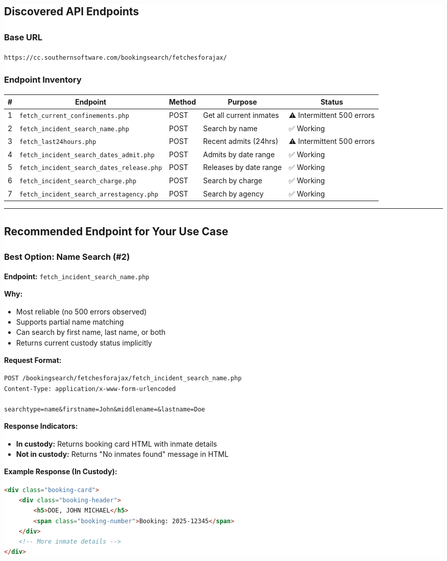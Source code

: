 
## Discovered API Endpoints

### Base URL
```
https://cc.southernsoftware.com/bookingsearch/fetchesforajax/
```

### Endpoint Inventory

| # | Endpoint | Method | Purpose | Status |
|---|----------|--------|---------|--------|
| 1 | `fetch_current_confinements.php` | POST | Get all current inmates | ⚠️ Intermittent 500 errors |
| 2 | `fetch_incident_search_name.php` | POST | Search by name | ✅ Working |
| 3 | `fetch_last24hours.php` | POST | Recent admits (24hrs) | ⚠️ Intermittent 500 errors |
| 4 | `fetch_incident_search_dates_admit.php` | POST | Admits by date range | ✅ Working |
| 5 | `fetch_incident_search_dates_release.php` | POST | Releases by date range | ✅ Working |
| 6 | `fetch_incident_search_charge.php` | POST | Search by charge | ✅ Working |
| 7 | `fetch_incident_search_arrestagency.php` | POST | Search by agency | ✅ Working |

---

## Recommended Endpoint for Your Use Case

### Best Option: Name Search (#2)
**Endpoint:** `fetch_incident_search_name.php`

**Why:**
- Most reliable (no 500 errors observed)
- Supports partial name matching
- Can search by first name, last name, or both
- Returns current custody status implicitly

**Request Format:**
```http
POST /bookingsearch/fetchesforajax/fetch_incident_search_name.php
Content-Type: application/x-www-form-urlencoded

searchtype=name&firstname=John&middlename=&lastname=Doe
```

**Response Indicators:**
- **In custody:** Returns booking card HTML with inmate details
- **Not in custody:** Returns "No inmates found" message in HTML

**Example Response (In Custody):**
```html
<div class="booking-card">
    <div class="booking-header">
        <h5>DOE, JOHN MICHAEL</h5>
        <span class="booking-number">Booking: 2025-12345</span>
    </div>
    <!-- More inmate details -->
</div>
```
